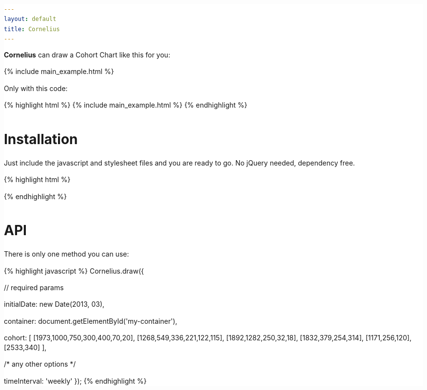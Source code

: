 ```yaml
---
layout: default
title: Cornelius
---
```


**Cornelius** can draw a Cohort Chart like this for you:

<div id="main-example"></div>

{% include main_example.html %}

Only with this code:

{% highlight html %}
{% include main_example.html %}
{% endhighlight %}

# Installation

Just include the javascript and stylesheet files and you are ready to go. No jQuery needed, dependency free.

{% highlight html %}
<link rel="stylesheet" type="text/css" href="cornelius.css" />
<script type="text/javascript" src="cornelius.js"></script>
{% endhighlight %}

# API

There is only one method you can use:

{% highlight javascript %}
Cornelius.draw({

  // required params

  initialDate: new Date(2013, 03),

  container: document.getElementById('my-container'),

  cohort: [
    [1973,1000,750,300,400,70,20],
    [1268,549,336,221,122,115],
    [1892,1282,250,32,18],
    [1832,379,254,314],
    [1171,256,120],
    [2533,340]
  ],

  /* any other options */

  timeInterval: 'weekly'
});
{% endhighlight %}
